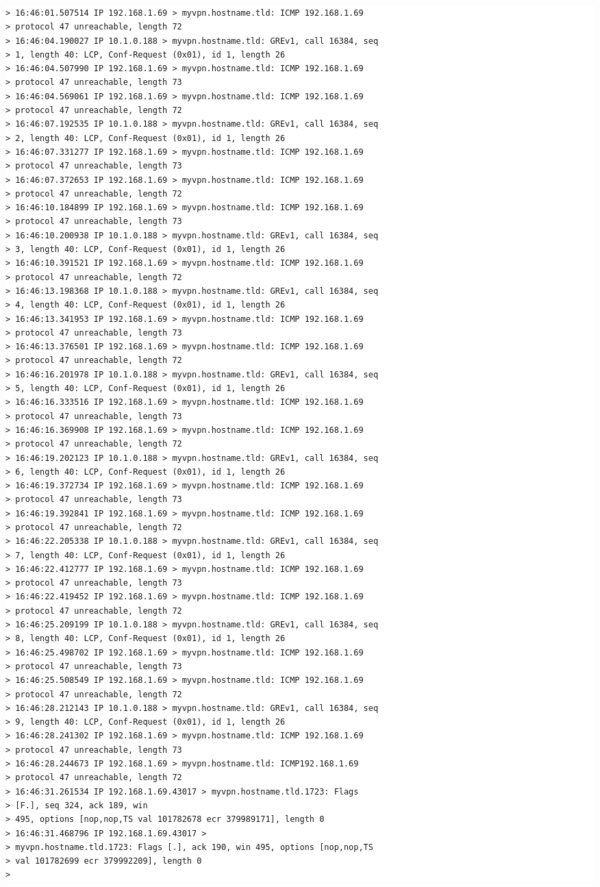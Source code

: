 ```
> 16:46:01.507514 IP 192.168.1.69 > myvpn.hostname.tld: ICMP 192.168.1.69
> protocol 47 unreachable, length 72
> 16:46:04.190027 IP 10.1.0.188 > myvpn.hostname.tld: GREv1, call 16384, seq
> 1, length 40: LCP, Conf-Request (0x01), id 1, length 26
> 16:46:04.507990 IP 192.168.1.69 > myvpn.hostname.tld: ICMP 192.168.1.69
> protocol 47 unreachable, length 73
> 16:46:04.569061 IP 192.168.1.69 > myvpn.hostname.tld: ICMP 192.168.1.69
> protocol 47 unreachable, length 72
> 16:46:07.192535 IP 10.1.0.188 > myvpn.hostname.tld: GREv1, call 16384, seq
> 2, length 40: LCP, Conf-Request (0x01), id 1, length 26
> 16:46:07.331277 IP 192.168.1.69 > myvpn.hostname.tld: ICMP 192.168.1.69
> protocol 47 unreachable, length 73
> 16:46:07.372653 IP 192.168.1.69 > myvpn.hostname.tld: ICMP 192.168.1.69
> protocol 47 unreachable, length 72
> 16:46:10.184899 IP 192.168.1.69 > myvpn.hostname.tld: ICMP 192.168.1.69
> protocol 47 unreachable, length 73
> 16:46:10.200938 IP 10.1.0.188 > myvpn.hostname.tld: GREv1, call 16384, seq
> 3, length 40: LCP, Conf-Request (0x01), id 1, length 26
> 16:46:10.391521 IP 192.168.1.69 > myvpn.hostname.tld: ICMP 192.168.1.69
> protocol 47 unreachable, length 72
> 16:46:13.198368 IP 10.1.0.188 > myvpn.hostname.tld: GREv1, call 16384, seq
> 4, length 40: LCP, Conf-Request (0x01), id 1, length 26
> 16:46:13.341953 IP 192.168.1.69 > myvpn.hostname.tld: ICMP 192.168.1.69
> protocol 47 unreachable, length 73
> 16:46:13.376501 IP 192.168.1.69 > myvpn.hostname.tld: ICMP 192.168.1.69
> protocol 47 unreachable, length 72
> 16:46:16.201978 IP 10.1.0.188 > myvpn.hostname.tld: GREv1, call 16384, seq
> 5, length 40: LCP, Conf-Request (0x01), id 1, length 26
> 16:46:16.333516 IP 192.168.1.69 > myvpn.hostname.tld: ICMP 192.168.1.69
> protocol 47 unreachable, length 73
> 16:46:16.369908 IP 192.168.1.69 > myvpn.hostname.tld: ICMP 192.168.1.69
> protocol 47 unreachable, length 72
> 16:46:19.202123 IP 10.1.0.188 > myvpn.hostname.tld: GREv1, call 16384, seq
> 6, length 40: LCP, Conf-Request (0x01), id 1, length 26
> 16:46:19.372734 IP 192.168.1.69 > myvpn.hostname.tld: ICMP 192.168.1.69
> protocol 47 unreachable, length 73
> 16:46:19.392841 IP 192.168.1.69 > myvpn.hostname.tld: ICMP 192.168.1.69
> protocol 47 unreachable, length 72
> 16:46:22.205338 IP 10.1.0.188 > myvpn.hostname.tld: GREv1, call 16384, seq
> 7, length 40: LCP, Conf-Request (0x01), id 1, length 26
> 16:46:22.412777 IP 192.168.1.69 > myvpn.hostname.tld: ICMP 192.168.1.69
> protocol 47 unreachable, length 73
> 16:46:22.419452 IP 192.168.1.69 > myvpn.hostname.tld: ICMP 192.168.1.69
> protocol 47 unreachable, length 72
> 16:46:25.209199 IP 10.1.0.188 > myvpn.hostname.tld: GREv1, call 16384, seq
> 8, length 40: LCP, Conf-Request (0x01), id 1, length 26
> 16:46:25.498702 IP 192.168.1.69 > myvpn.hostname.tld: ICMP 192.168.1.69
> protocol 47 unreachable, length 73
> 16:46:25.508549 IP 192.168.1.69 > myvpn.hostname.tld: ICMP 192.168.1.69
> protocol 47 unreachable, length 72
> 16:46:28.212143 IP 10.1.0.188 > myvpn.hostname.tld: GREv1, call 16384, seq
> 9, length 40: LCP, Conf-Request (0x01), id 1, length 26
> 16:46:28.241302 IP 192.168.1.69 > myvpn.hostname.tld: ICMP 192.168.1.69
> protocol 47 unreachable, length 73
> 16:46:28.244673 IP 192.168.1.69 > myvpn.hostname.tld: ICMP192.168.1.69
> protocol 47 unreachable, length 72
> 16:46:31.261534 IP 192.168.1.69.43017 > myvpn.hostname.tld.1723: Flags
> [F.], seq 324, ack 189, win
> 495, options [nop,nop,TS val 101782678 ecr 379989171], length 0
> 16:46:31.468796 IP 192.168.1.69.43017 >
> myvpn.hostname.tld.1723: Flags [.], ack 190, win 495, options [nop,nop,TS
> val 101782699 ecr 379992209], length 0
>
```